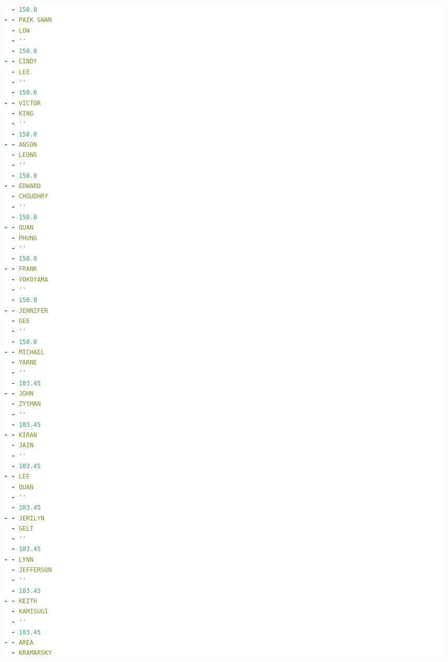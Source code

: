 ```yaml
  - 150.0
- - PAIK SWAN
  - LOW
  - ''
  - 150.0
- - CINDY
  - LEE
  - ''
  - 150.0
- - VICTOR
  - KING
  - ''
  - 150.0
- - ANSON
  - LEONG
  - ''
  - 150.0
- - EDWARD
  - CHOUDHRY
  - ''
  - 150.0
- - QUAN
  - PHUNG
  - ''
  - 150.0
- - FRANK
  - YOKOYAMA
  - ''
  - 150.0
- - JENNIFER
  - GEE
  - ''
  - 150.0
- - MICHAEL
  - YARNE
  - ''
  - 103.45
- - JOHN
  - ZYSMAN
  - ''
  - 103.45
- - KIRAN
  - JAIN
  - ''
  - 103.45
- - LEE
  - QUAN
  - ''
  - 103.45
- - JERILYN
  - GELT
  - ''
  - 103.45
- - LYNN
  - JEFFERSON
  - ''
  - 103.45
- - KEITH
  - KAMISUGI
  - ''
  - 103.45
- - AREA
  - KRAMARSKY
```